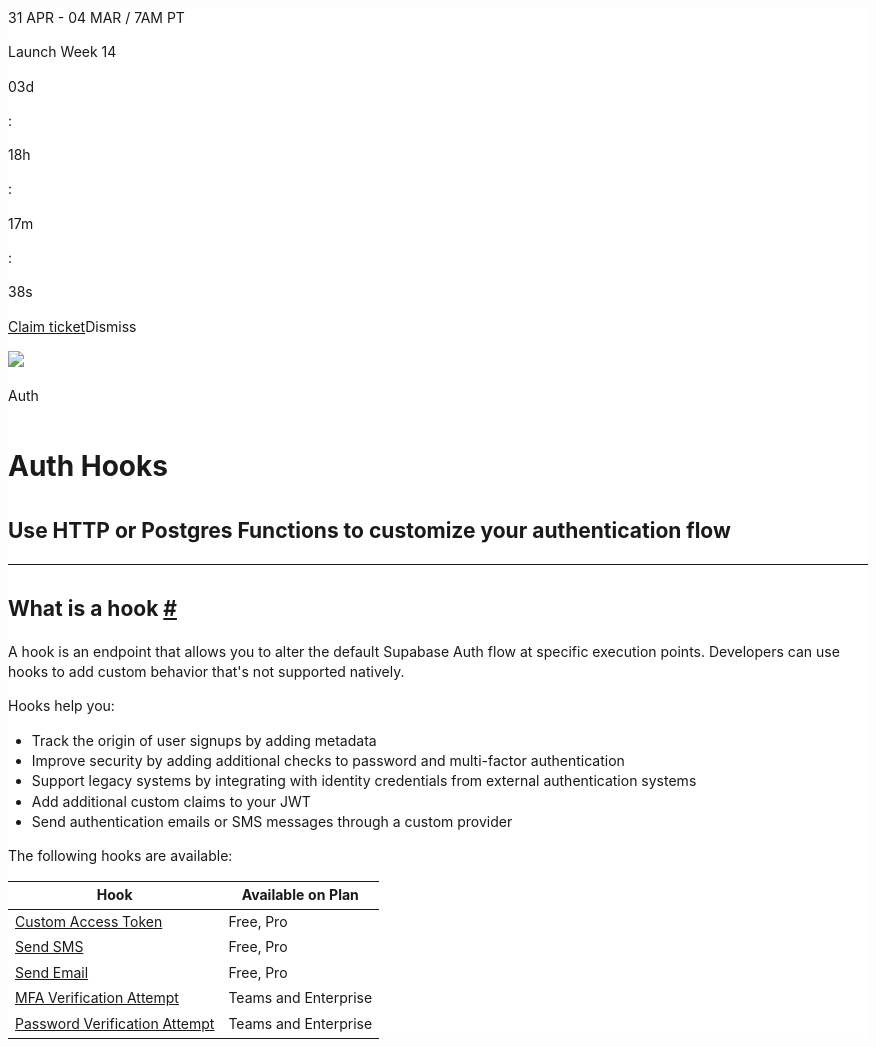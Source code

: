 31 APR - 04 MAR / 7AM PT

Launch Week 14

03d

:

18h

:

17m

:

38s

[Claim ticket](https://supabase.com/launch-week)Dismiss

![](https://supabase.com/docs/_next/image?url=%2Fdocs%2Fimg%2Flaunchweek%2F14%2Fpromo-banner-bg.png&w=3840&q=100&dpl=dpl_9WgBm3X43HXGqPuPh4vSvQgRaZyZ)

Auth

# Auth Hooks

## Use HTTP or Postgres Functions to customize your authentication flow

* * *

## What is a hook [\#](https://supabase.com/docs/guides/auth/auth-hooks\#what-is-a-hook)

A hook is an endpoint that allows you to alter the default Supabase Auth flow at specific execution points. Developers can use hooks to add custom behavior that's not supported natively.

Hooks help you:

- Track the origin of user signups by adding metadata
- Improve security by adding additional checks to password and multi-factor authentication
- Support legacy systems by integrating with identity credentials from external authentication systems
- Add additional custom claims to your JWT
- Send authentication emails or SMS messages through a custom provider

The following hooks are available:

| Hook | Available on Plan |
| --- | --- |
| [Custom Access Token](https://supabase.com/docs/guides/auth/auth-hooks/custom-access-token-hook) | Free, Pro |
| [Send SMS](https://supabase.com/docs/guides/auth/auth-hooks/send-sms-hook) | Free, Pro |
| [Send Email](https://supabase.com/docs/guides/auth/auth-hooks/send-email-hook) | Free, Pro |
| [MFA Verification Attempt](https://supabase.com/docs/guides/auth/auth-hooks/mfa-verification-hook) | Teams and Enterprise |
| [Password Verification Attempt](https://supabase.com/docs/guides/auth/auth-hooks/password-verification-hook) | Teams and Enterprise |

